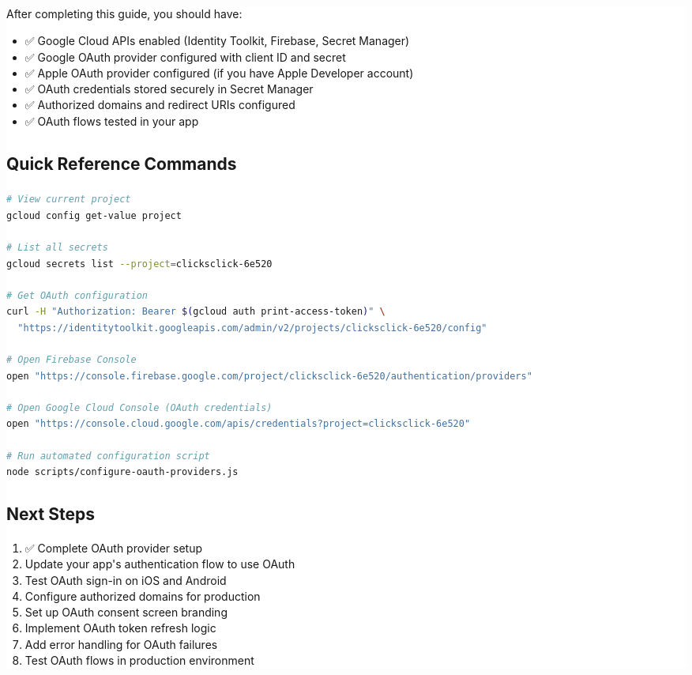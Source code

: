 After completing this guide, you should have:

- ✅ Google Cloud APIs enabled (Identity Toolkit, Firebase, Secret Manager)
- ✅ Google OAuth provider configured with client ID and secret
- ✅ Apple OAuth provider configured (if you have Apple Developer account)
- ✅ OAuth credentials stored securely in Secret Manager
- ✅ Authorized domains and redirect URIs configured
- ✅ OAuth flows tested in your app

## Quick Reference Commands

```bash
# View current project
gcloud config get-value project

# List all secrets
gcloud secrets list --project=clicksclick-6e520

# Get OAuth configuration
curl -H "Authorization: Bearer $(gcloud auth print-access-token)" \
  "https://identitytoolkit.googleapis.com/admin/v2/projects/clicksclick-6e520/config"

# Open Firebase Console
open "https://console.firebase.google.com/project/clicksclick-6e520/authentication/providers"

# Open Google Cloud Console (OAuth credentials)
open "https://console.cloud.google.com/apis/credentials?project=clicksclick-6e520"

# Run automated configuration script
node scripts/configure-oauth-providers.js
```

## Next Steps

1. ✅ Complete OAuth provider setup
2. Update your app's authentication flow to use OAuth
3. Test OAuth sign-in on iOS and Android
4. Configure authorized domains for production
5. Set up OAuth consent screen branding
6. Implement OAuth token refresh logic
7. Add error handling for OAuth failures
8. Test OAuth flows in production environment
